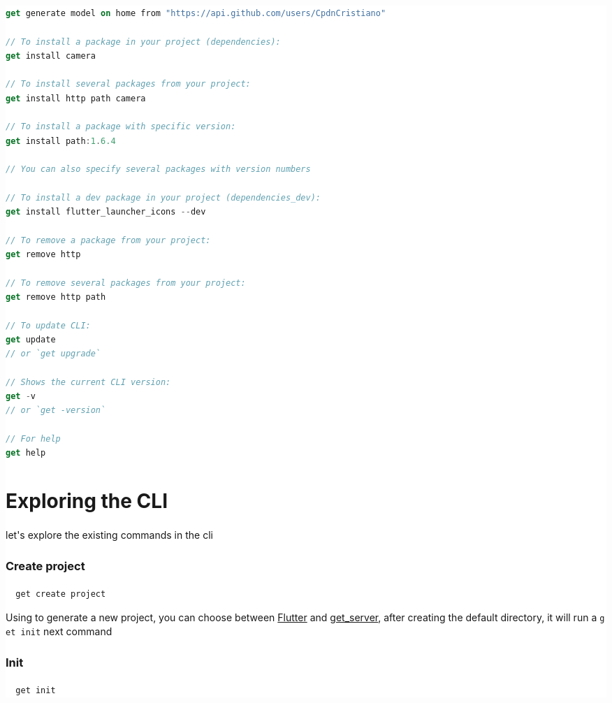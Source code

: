 ```dart
get generate model on home from "https://api.github.com/users/CpdnCristiano"

// To install a package in your project (dependencies):
get install camera

// To install several packages from your project:
get install http path camera

// To install a package with specific version:
get install path:1.6.4

// You can also specify several packages with version numbers

// To install a dev package in your project (dependencies_dev):
get install flutter_launcher_icons --dev

// To remove a package from your project:
get remove http

// To remove several packages from your project:
get remove http path

// To update CLI:
get update
// or `get upgrade`

// Shows the current CLI version:
get -v
// or `get -version`

// For help
get help
```

# Exploring the CLI

let's explore the existing commands in the cli

### Create project

```shell
  get create project
```

Using to generate a new project, you can choose between [Flutter](https://github.com/flutter/flutter) and [get_server](https://pub.dev/packages/get_server), after creating the default directory, it will run a `get init` next command

### Init

```shell
  get init
```
